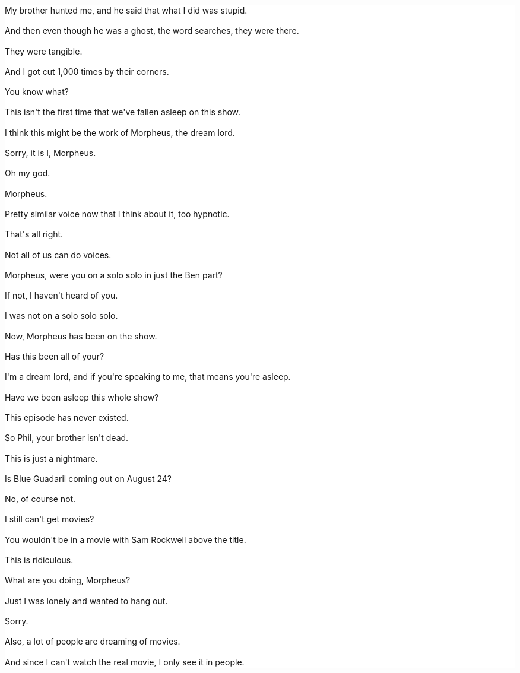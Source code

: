 My brother hunted me, and he said that what I did was stupid.

And then even though he was a ghost, the word searches, they were there.

They were tangible.

And I got cut 1,000 times by their corners.

You know what?

This isn't the first time that we've fallen asleep on this show.

I think this might be the work of Morpheus, the dream lord.

Sorry, it is I, Morpheus.

Oh my god.

Morpheus.

Pretty similar voice now that I think about it, too hypnotic.

That's all right.

Not all of us can do voices.

Morpheus, were you on a solo solo in just the Ben part?

If not, I haven't heard of you.

I was not on a solo solo solo.

Now, Morpheus has been on the show.

Has this been all of your?

I'm a dream lord, and if you're speaking to me, that means you're asleep.

Have we been asleep this whole show?

This episode has never existed.

So Phil, your brother isn't dead.

This is just a nightmare.

Is Blue Guadaril coming out on August 24?

No, of course not.

I still can't get movies?

You wouldn't be in a movie with Sam Rockwell above the title.

This is ridiculous.

What are you doing, Morpheus?

Just I was lonely and wanted to hang out.

Sorry.

Also, a lot of people are dreaming of movies.

And since I can't watch the real movie, I only see it in people.
